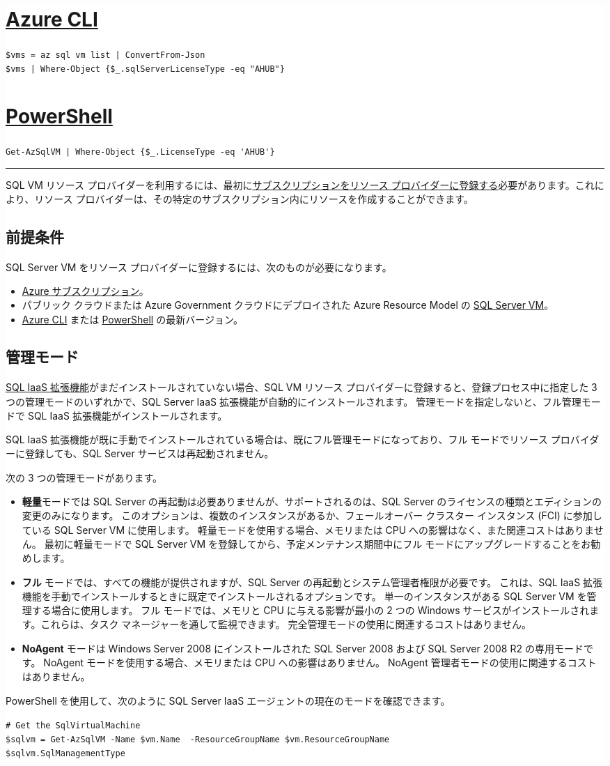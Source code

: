    # <a name="azure-cli"></a>[Azure CLI](#tab/azure-cli)

   ```azurecli-interactive
   $vms = az sql vm list | ConvertFrom-Json
   $vms | Where-Object {$_.sqlServerLicenseType -eq "AHUB"}
   ```

   # <a name="powershell"></a>[PowerShell](#tab/azure-powershell)

   ```powershell-interactive
   Get-AzSqlVM | Where-Object {$_.LicenseType -eq 'AHUB'}
   ```

   ---

SQL VM リソース プロバイダーを利用するには、最初に[サブスクリプションをリソース プロバイダーに登録する](#register-subscription-with-rp)必要があります。これにより、リソース プロバイダーは、その特定のサブスクリプション内にリソースを作成することができます。

## <a name="prerequisites"></a>前提条件

SQL Server VM をリソース プロバイダーに登録するには、次のものが必要になります。 

- [Azure サブスクリプション](https://azure.microsoft.com/free/)。
- パブリック クラウドまたは Azure Government クラウドにデプロイされた Azure Resource Model の [SQL Server VM](create-sql-vm-portal.md)。 
- [Azure CLI](/cli/azure/install-azure-cli) または [PowerShell](/powershell/azure/new-azureps-module-az) の最新バージョン。 

## <a name="management-modes"></a>管理モード

[SQL IaaS 拡張機能](sql-server-iaas-agent-extension-automate-management.md)がまだインストールされていない場合、SQL VM リソース プロバイダーに登録すると、登録プロセス中に指定した 3 つの管理モードのいずれかで、SQL Server IaaS 拡張機能が自動的にインストールされます。 管理モードを指定しないと、フル管理モードで SQL IaaS 拡張機能がインストールされます。  

SQL IaaS 拡張機能が既に手動でインストールされている場合は、既にフル管理モードになっており、フル モードでリソース プロバイダーに登録しても、SQL Server サービスは再起動されません。

次の 3 つの管理モードがあります。

- **軽量**モードでは SQL Server の再起動は必要ありませんが、サポートされるのは、SQL Server のライセンスの種類とエディションの変更のみになります。 このオプションは、複数のインスタンスがあるか、フェールオーバー クラスター インスタンス (FCI) に参加している SQL Server VM に使用します。 軽量モードを使用する場合、メモリまたは CPU への影響はなく、また関連コストはありません。 最初に軽量モードで SQL Server VM を登録してから、予定メンテナンス期間中にフル モードにアップグレードすることをお勧めします。  

- **フル** モードでは、すべての機能が提供されますが、SQL Server の再起動とシステム管理者権限が必要です。 これは、SQL IaaS 拡張機能を手動でインストールするときに既定でインストールされるオプションです。 単一のインスタンスがある SQL Server VM を管理する場合に使用します。 フル モードでは、メモリと CPU に与える影響が最小の 2 つの Windows サービスがインストールされます。これらは、タスク マネージャーを通して監視できます。 完全管理モードの使用に関連するコストはありません。 

- **NoAgent** モードは Windows Server 2008 にインストールされた SQL Server 2008 および SQL Server 2008 R2 の専用モードです。 NoAgent モードを使用する場合、メモリまたは CPU への影響はありません。 NoAgent 管理者モードの使用に関連するコストはありません。 

PowerShell を使用して、次のように SQL Server IaaS エージェントの現在のモードを確認できます。 

  ```powershell-interactive
  # Get the SqlVirtualMachine
  $sqlvm = Get-AzSqlVM -Name $vm.Name  -ResourceGroupName $vm.ResourceGroupName
  $sqlvm.SqlManagementType
  ```
